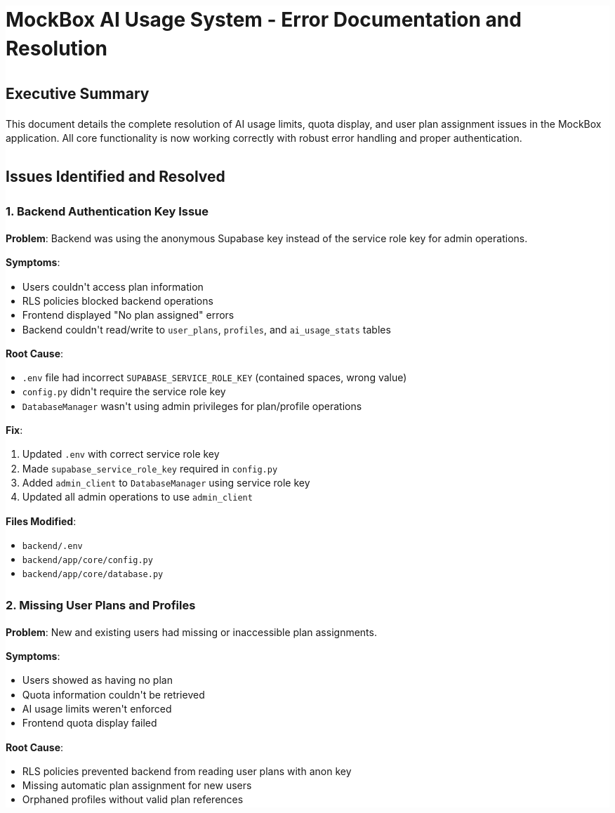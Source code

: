 # MockBox AI Usage System - Error Documentation and Resolution

## Executive Summary

This document details the complete resolution of AI usage limits, quota display, and user plan assignment issues in the MockBox application. All core functionality is now working correctly with robust error handling and proper authentication.

## Issues Identified and Resolved

### 1. **Backend Authentication Key Issue**

**Problem**: Backend was using the anonymous Supabase key instead of the service role key for admin operations.

**Symptoms**:
- Users couldn't access plan information
- RLS policies blocked backend operations
- Frontend displayed "No plan assigned" errors
- Backend couldn't read/write to `user_plans`, `profiles`, and `ai_usage_stats` tables

**Root Cause**: 
- `.env` file had incorrect `SUPABASE_SERVICE_ROLE_KEY` (contained spaces, wrong value)
- `config.py` didn't require the service role key
- `DatabaseManager` wasn't using admin privileges for plan/profile operations

**Fix**:
1. Updated `.env` with correct service role key
2. Made `supabase_service_role_key` required in `config.py`
3. Added `admin_client` to `DatabaseManager` using service role key
4. Updated all admin operations to use `admin_client`

**Files Modified**:
- `backend/.env`
- `backend/app/core/config.py`
- `backend/app/core/database.py`

### 2. **Missing User Plans and Profiles**

**Problem**: New and existing users had missing or inaccessible plan assignments.

**Symptoms**:
- Users showed as having no plan
- Quota information couldn't be retrieved
- AI usage limits weren't enforced
- Frontend quota display failed

**Root Cause**:
- RLS policies prevented backend from reading user plans with anon key
- Missing automatic plan assignment for new users
- Orphaned profiles without valid plan references
